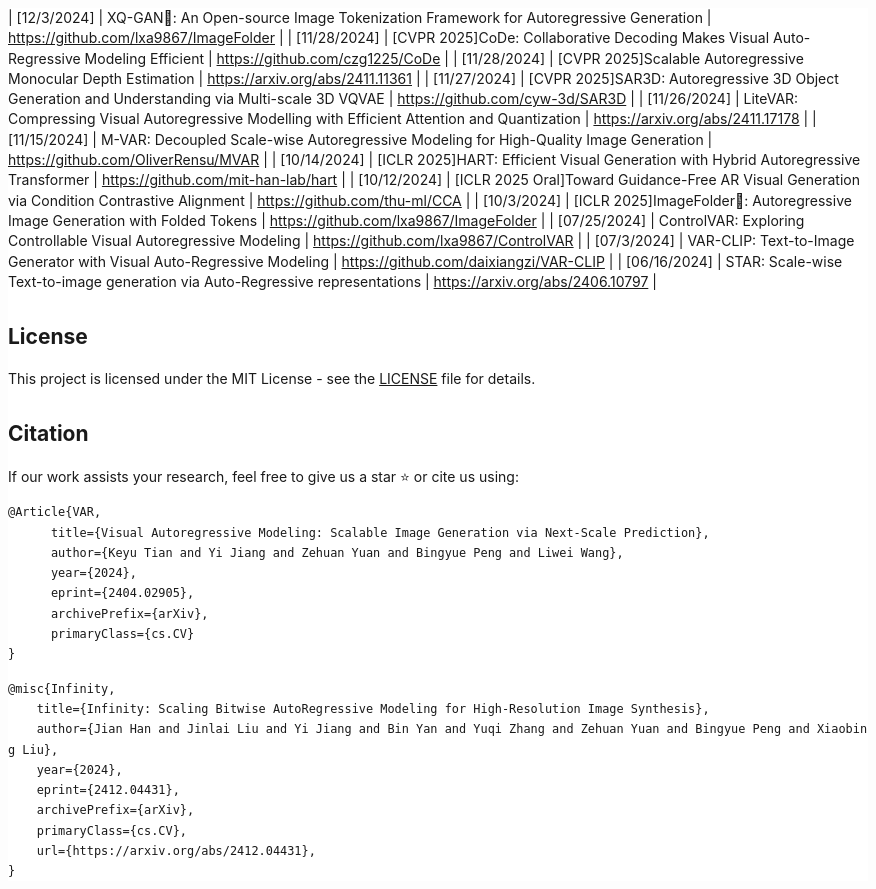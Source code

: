 | [12/3/2024]  | XQ-GAN🚀: An Open-source Image Tokenization Framework for Autoregressive Generation                                               | https://github.com/lxa9867/ImageFolder                             |
| [11/28/2024] | [CVPR 2025]CoDe: Collaborative Decoding Makes Visual Auto-Regressive Modeling Efficient                                           | https://github.com/czg1225/CoDe                                    |
| [11/28/2024] | [CVPR 2025]Scalable Autoregressive Monocular Depth Estimation                                                                     | https://arxiv.org/abs/2411.11361                                   |
| [11/27/2024] | [CVPR 2025]SAR3D: Autoregressive 3D Object Generation and Understanding via Multi-scale 3D VQVAE                                  | https://github.com/cyw-3d/SAR3D                                    |
| [11/26/2024] | LiteVAR: Compressing Visual Autoregressive Modelling with Efficient Attention and Quantization                                    | https://arxiv.org/abs/2411.17178                                   |
| [11/15/2024] | M-VAR: Decoupled Scale-wise Autoregressive Modeling for High-Quality Image Generation                                             | https://github.com/OliverRensu/MVAR                                |
| [10/14/2024] | [ICLR 2025]HART: Efficient Visual Generation with Hybrid Autoregressive Transformer                                               | https://github.com/mit-han-lab/hart                                |
| [10/12/2024] | [ICLR 2025 Oral]Toward Guidance-Free AR Visual Generation via Condition Contrastive Alignment                                     | https://github.com/thu-ml/CCA                                      |
| [10/3/2024]  | [ICLR 2025]ImageFolder🚀: Autoregressive Image Generation with Folded Tokens                                                      | https://github.com/lxa9867/ImageFolder                             |
| [07/25/2024] | ControlVAR: Exploring Controllable Visual Autoregressive Modeling                                                                 | https://github.com/lxa9867/ControlVAR                              |
| [07/3/2024]  | VAR-CLIP: Text-to-Image Generator with Visual Auto-Regressive Modeling                                                            | https://github.com/daixiangzi/VAR-CLIP                             |
| [06/16/2024] | STAR: Scale-wise Text-to-image generation via Auto-Regressive representations                                                     | https://arxiv.org/abs/2406.10797                                   |


## License
This project is licensed under the MIT License - see the [LICENSE](LICENSE) file for details.


## Citation
If our work assists your research, feel free to give us a star ⭐ or cite us using:
```
@Article{VAR,
      title={Visual Autoregressive Modeling: Scalable Image Generation via Next-Scale Prediction}, 
      author={Keyu Tian and Yi Jiang and Zehuan Yuan and Bingyue Peng and Liwei Wang},
      year={2024},
      eprint={2404.02905},
      archivePrefix={arXiv},
      primaryClass={cs.CV}
}
```

```
@misc{Infinity,
    title={Infinity: Scaling Bitwise AutoRegressive Modeling for High-Resolution Image Synthesis}, 
    author={Jian Han and Jinlai Liu and Yi Jiang and Bin Yan and Yuqi Zhang and Zehuan Yuan and Bingyue Peng and Xiaobing Liu},
    year={2024},
    eprint={2412.04431},
    archivePrefix={arXiv},
    primaryClass={cs.CV},
    url={https://arxiv.org/abs/2412.04431}, 
}
```

[//]: # (<p align="center">)
[//]: # (<img src="https://user-images.githubusercontent.com/39692511/226376648-3f28a1a6-275d-4f88-8f3e-cd1219882488.png" width=50%)
[//]: # (<p>)